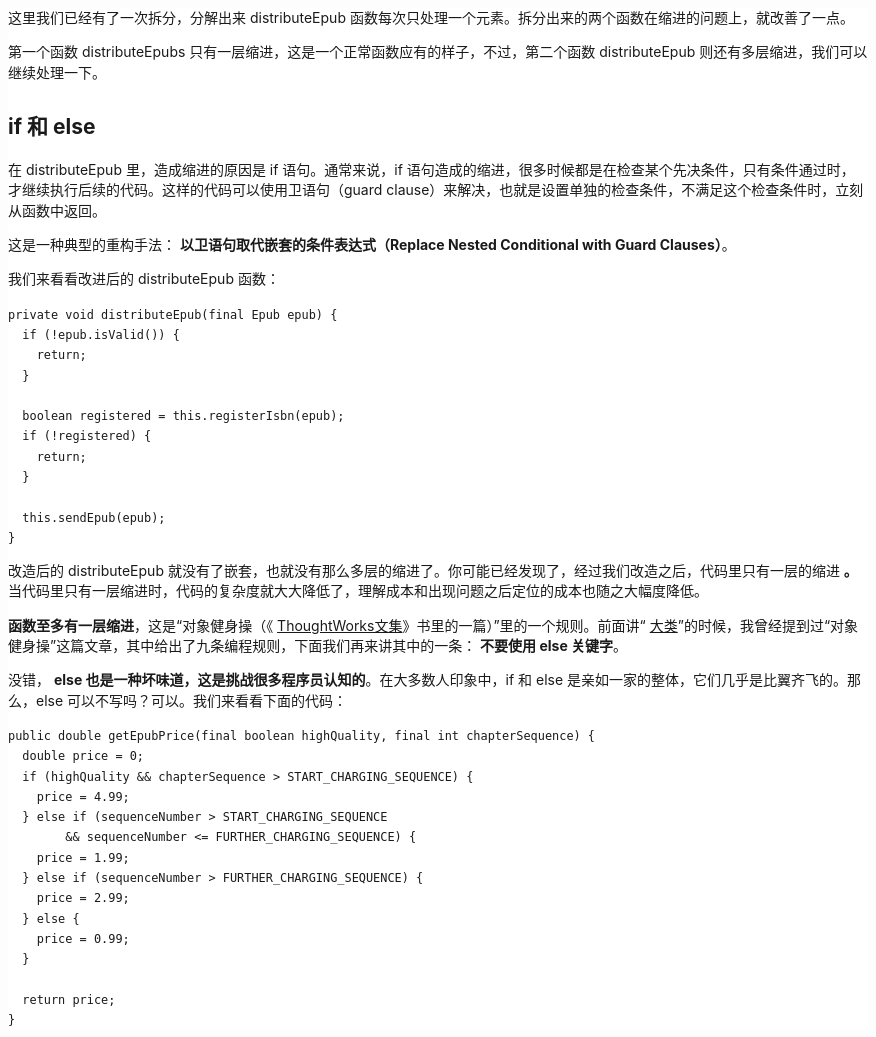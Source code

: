 这里我们已经有了一次拆分，分解出来 distributeEpub 函数每次只处理一个元素。拆分出来的两个函数在缩进的问题上，就改善了一点。

第一个函数 distributeEpubs 只有一层缩进，这是一个正常函数应有的样子，不过，第二个函数 distributeEpub 则还有多层缩进，我们可以继续处理一下。

## if 和 else

在 distributeEpub 里，造成缩进的原因是 if 语句。通常来说，if 语句造成的缩进，很多时候都是在检查某个先决条件，只有条件通过时，才继续执行后续的代码。这样的代码可以使用卫语句（guard clause）来解决，也就是设置单独的检查条件，不满足这个检查条件时，立刻从函数中返回。

这是一种典型的重构手法： **以卫语句取代嵌套的条件表达式（Replace Nested Conditional with Guard Clauses）**。

我们来看看改进后的 distributeEpub 函数：

```
private void distributeEpub(final Epub epub) {
  if (!epub.isValid()) {
    return;
  }

  boolean registered = this.registerIsbn(epub);
  if (!registered) {
    return;
  }

  this.sendEpub(epub);
}

```

改造后的 distributeEpub 就没有了嵌套，也就没有那么多层的缩进了。你可能已经发现了，经过我们改造之后，代码里只有一层的缩进 **。** 当代码里只有一层缩进时，代码的复杂度就大大降低了，理解成本和出现问题之后定位的成本也随之大幅度降低。

**函数至多有一层缩进**，这是“对象健身操（《 [ThoughtWorks文集](https://www.infoq.cn/minibook/thoughtworks-anthology)》书里的一篇）”里的一个规则。前面讲“ [大类](https://time.geekbang.org/column/article/327483)”的时候，我曾经提到过“对象健身操”这篇文章，其中给出了九条编程规则，下面我们再来讲其中的一条： **不要使用 else 关键字**。

没错， **else 也是一种坏味道，这是挑战很多程序员认知的**。在大多数人印象中，if 和 else 是亲如一家的整体，它们几乎是比翼齐飞的。那么，else 可以不写吗？可以。我们来看看下面的代码：

```
public double getEpubPrice(final boolean highQuality, final int chapterSequence) {
  double price = 0;
  if (highQuality && chapterSequence > START_CHARGING_SEQUENCE) {
    price = 4.99;
  } else if (sequenceNumber > START_CHARGING_SEQUENCE
        && sequenceNumber <= FURTHER_CHARGING_SEQUENCE) {
    price = 1.99;
  } else if (sequenceNumber > FURTHER_CHARGING_SEQUENCE) {
    price = 2.99;
  } else {
    price = 0.99;
  }

  return price;
}

```
